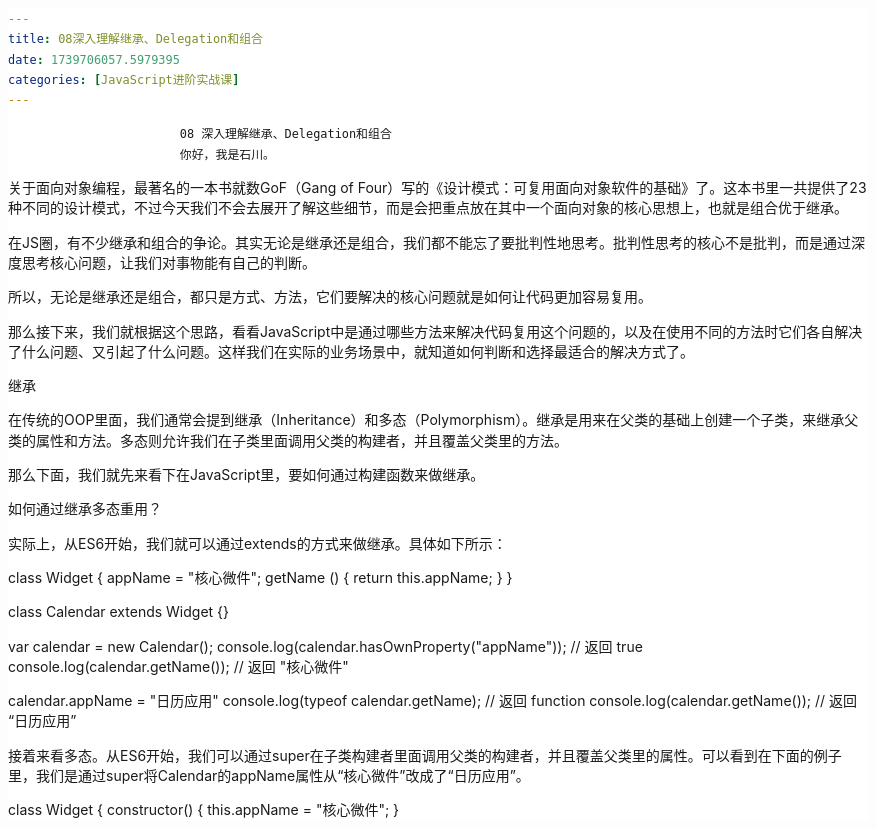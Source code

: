 ```yaml
---
title: 08深入理解继承、Delegation和组合
date: 1739706057.5979395
categories: [JavaScript进阶实战课]
---
```

                            08 深入理解继承、Delegation和组合
                            你好，我是石川。

关于面向对象编程，最著名的一本书就数GoF（Gang of Four）写的《设计模式：可复用面向对象软件的基础》了。这本书里一共提供了23种不同的设计模式，不过今天我们不会去展开了解这些细节，而是会把重点放在其中一个面向对象的核心思想上，也就是组合优于继承。

在JS圈，有不少继承和组合的争论。其实无论是继承还是组合，我们都不能忘了要批判性地思考。批判性思考的核心不是批判，而是通过深度思考核心问题，让我们对事物能有自己的判断。

所以，无论是继承还是组合，都只是方式、方法，它们要解决的核心问题就是如何让代码更加容易复用。



那么接下来，我们就根据这个思路，看看JavaScript中是通过哪些方法来解决代码复用这个问题的，以及在使用不同的方法时它们各自解决了什么问题、又引起了什么问题。这样我们在实际的业务场景中，就知道如何判断和选择最适合的解决方式了。

继承

在传统的OOP里面，我们通常会提到继承（Inheritance）和多态（Polymorphism）。继承是用来在父类的基础上创建一个子类，来继承父类的属性和方法。多态则允许我们在子类里面调用父类的构建者，并且覆盖父类里的方法。

那么下面，我们就先来看下在JavaScript里，要如何通过构建函数来做继承。

如何通过继承多态重用？

实际上，从ES6开始，我们就可以通过extends的方式来做继承。具体如下所示：

class Widget {
  appName = "核心微件";
  getName () {
    return this.appName;
  }
}

class Calendar extends Widget {}

var calendar = new Calendar();
console.log(calendar.hasOwnProperty("appName")); // 返回 true
console.log(calendar.getName()); // 返回 "核心微件"

calendar.appName = "日历应用"
console.log(typeof calendar.getName); // 返回 function
console.log(calendar.getName()); // 返回 “日历应用”


接着来看多态。从ES6开始，我们可以通过super在子类构建者里面调用父类的构建者，并且覆盖父类里的属性。可以看到在下面的例子里，我们是通过super将Calendar的appName属性从“核心微件”改成了“日历应用”。

class Widget {
  constructor() {
    this.appName = "核心微件";
  }
  